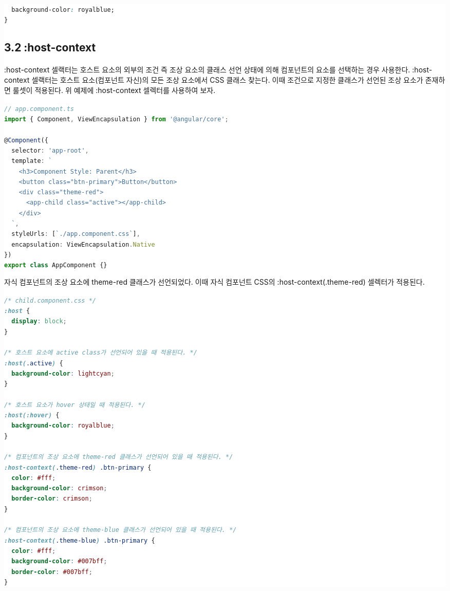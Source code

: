 ```css
  background-color: royalblue;
}
```

## 3.2 :host-context

:host-context 셀랙터는 호스트 요소의 외부의 조건 즉 조상 요소의 클래스 선언 상태에 의해 컴포넌트의 요소를 선택하는 경우 사용한다. :host-context 셀랙터는 호스트 요소(컴포넌트 자신)의 모든 조상 요소에서 CSS 클래스 찾는다. 이때 조건으로 지정한 클래스가 선언된 조상 요소가 존재하면 룰셋이 적용된다. 위 예제에 :host-context 셀렉터를 사용하여 보자.

```typescript
// app.component.ts
import { Component, ViewEncapsulation } from '@angular/core';

@Component({
  selector: 'app-root',
  template: `
    <h3>Component Style: Parent</h3>
    <button class="btn-primary">Button</button>
    <div class="theme-red">
      <app-child class="active"></app-child>
    </div>
  `,
  styleUrls: [`./app.component.css`],
  encapsulation: ViewEncapsulation.Native
})
export class AppComponent {}
```

자식 컴포넌트의 조상 요소에 theme-red 클래스가 선언되었다. 이때 자식 컴포넌트 CSS의 :host-context(.theme-red) 셀렉터가 적용된다.

```css
/* child.component.css */
:host {
  display: block;
}

/* 호스트 요소에 active class가 선언되어 있을 때 적용된다. */
:host(.active) {
  background-color: lightcyan;
}

/* 호스트 요소가 hover 상태일 때 적용된다. */
:host(:hover) {
  background-color: royalblue;
}

/* 컴포넌트의 조상 요소에 theme-red 클래스가 선언되어 있을 때 적용된다. */
:host-context(.theme-red) .btn-primary {
  color: #fff;
  background-color: crimson;
  border-color: crimson;
}

/* 컴포넌트의 조상 요소에 theme-blue 클래스가 선언되어 있을 때 적용된다. */
:host-context(.theme-blue) .btn-primary {
  color: #fff;
  background-color: #007bff;
  border-color: #007bff;
}
```
